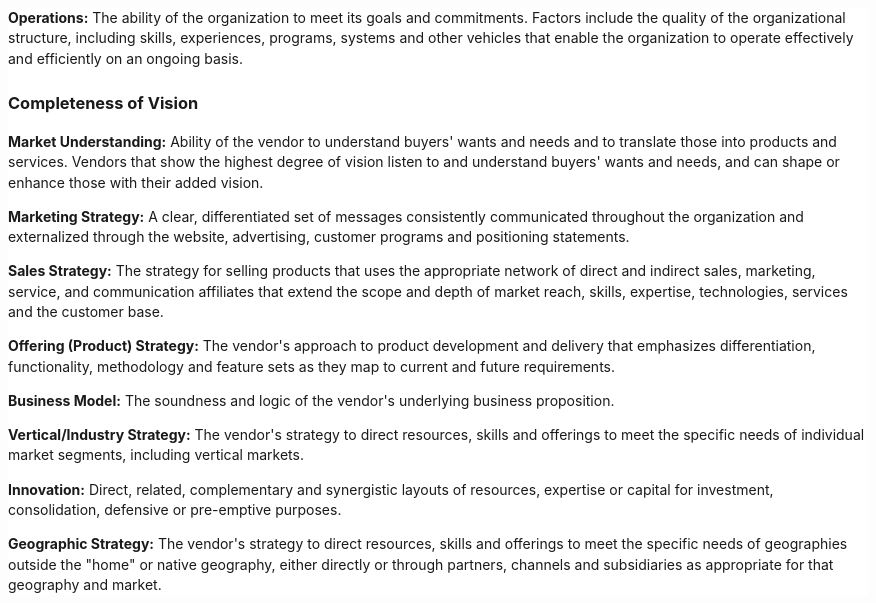 **Operations:** The ability of the organization to meet its goals and commitments. Factors include the quality of the organizational structure, including skills, experiences, programs, systems and other vehicles that enable the organization to operate effectively and efficiently on an ongoing basis.

### Completeness of Vision

**Market Understanding:** Ability of the vendor to understand buyers' wants and needs and to translate those into products and services. Vendors that show the highest degree of vision listen to and understand buyers' wants and needs, and can shape or enhance those with their added vision.

**Marketing Strategy:** A clear, differentiated set of messages consistently communicated throughout the organization and externalized through the website, advertising, customer programs and positioning statements.

**Sales Strategy:** The strategy for selling products that uses the appropriate network of direct and indirect sales, marketing, service, and communication affiliates that extend the scope and depth of market reach, skills, expertise, technologies, services and the customer base.

**Offering (Product) Strategy:** The vendor's approach to product development and delivery that emphasizes differentiation, functionality, methodology and feature sets as they map to current and future requirements.

**Business Model:** The soundness and logic of the vendor's underlying business proposition.

**Vertical/Industry Strategy:** The vendor's strategy to direct resources, skills and offerings to meet the specific needs of individual market segments, including vertical markets.

**Innovation:** Direct, related, complementary and synergistic layouts of resources, expertise or capital for investment, consolidation, defensive or pre-emptive purposes.

**Geographic Strategy:** The vendor's strategy to direct resources, skills and offerings to meet the specific needs of geographies outside the "home" or native geography, either directly or through partners, channels and subsidiaries as appropriate for that geography and market.